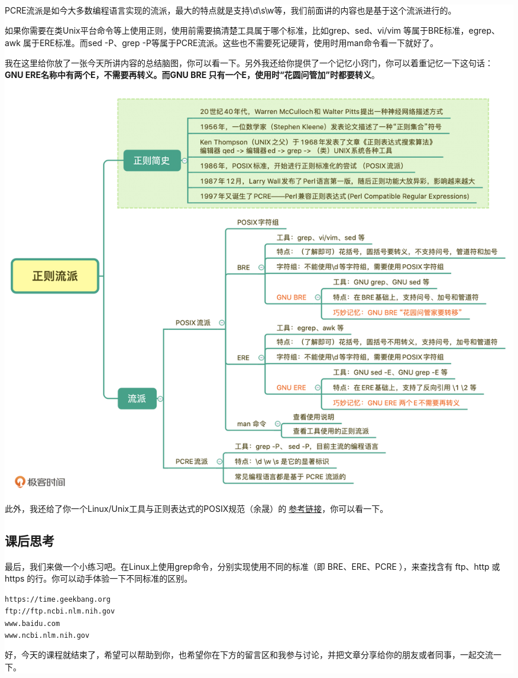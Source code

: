 PCRE流派是如今大多数编程语言实现的流派，最大的特点就是支持\\d\\s\\w等，我们前面讲的内容也是基于这个流派进行的。

如果你需要在类Unix平台命令等上使用正则，使用前需要搞清楚工具属于哪个标准，比如grep、sed、vi/vim 等属于BRE标准，egrep、awk 属于ERE标准。而sed -P、grep -P等属于PCRE流派。这些也不需要死记硬背，使用时用man命令看一下就好了。

我在这里给你放了一张今天所讲内容的总结脑图，你可以看一下。另外我还给你提供了一个记忆小窍门，你可以着重记忆一下这句话： **GNU ERE名称中有两个E，不需要再转义。而GNU BRE 只有一个E，使用时“花圆问管加”时都要转义**。

![](images/254156/239d9c1cc82d840b7b27492c7b4c222f.png)

此外，我还给了你一个Linux/Unix工具与正则表达式的POSIX规范（余晟）的 [参考链接](https://www.infoq.cn/article/2011/07/regular-expressions-6-POSIX/)，你可以看一下。

## 课后思考

最后，我们来做一个小练习吧。在Linux上使用grep命令，分别实现使用不同的标准（即 BRE、ERE、PCRE ），来查找含有 ftp、http 或 https 的行。你可以动手体验一下不同标准的区别。

```
https://time.geekbang.org
ftp://ftp.ncbi.nlm.nih.gov
www.baidu.com
www.ncbi.nlm.nih.gov

```

好，今天的课程就结束了，希望可以帮助到你，也希望你在下方的留言区和我参与讨论，并把文章分享给你的朋友或者同事，一起交流一下。
